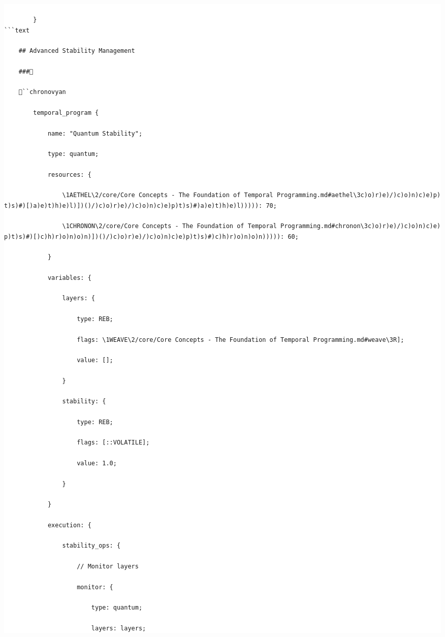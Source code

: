 ```text

        }
```text

    ## Advanced Stability Management

    ###

    ``chronovyan

        temporal_program {

            name: "Quantum Stability";

            type: quantum;

            resources: {

                \1AETHEL\2/core/Core Concepts - The Foundation of Temporal Programming.md#aethel\3c)o)r)e)/)c)o)n)c)e)p)t)s)#)[)a)e)t)h)e)l)])()/)c)o)r)e)/)c)o)n)c)e)p)t)s)#)a)e)t)h)e)l))))): 70;

                \1CHRONON\2/core/Core Concepts - The Foundation of Temporal Programming.md#chronon\3c)o)r)e)/)c)o)n)c)e)p)t)s)#)[)c)h)r)o)n)o)n)])()/)c)o)r)e)/)c)o)n)c)e)p)t)s)#)c)h)r)o)n)o)n))))): 60;

            }

            variables: {

                layers: {

                    type: REB;

                    flags: \1WEAVE\2/core/Core Concepts - The Foundation of Temporal Programming.md#weave\3R];

                    value: [];

                }

                stability: {

                    type: REB;

                    flags: [::VOLATILE];

                    value: 1.0;

                }

            }

            execution: {

                stability_ops: {

                    // Monitor layers

                    monitor: {

                        type: quantum;

                        layers: layers;
```